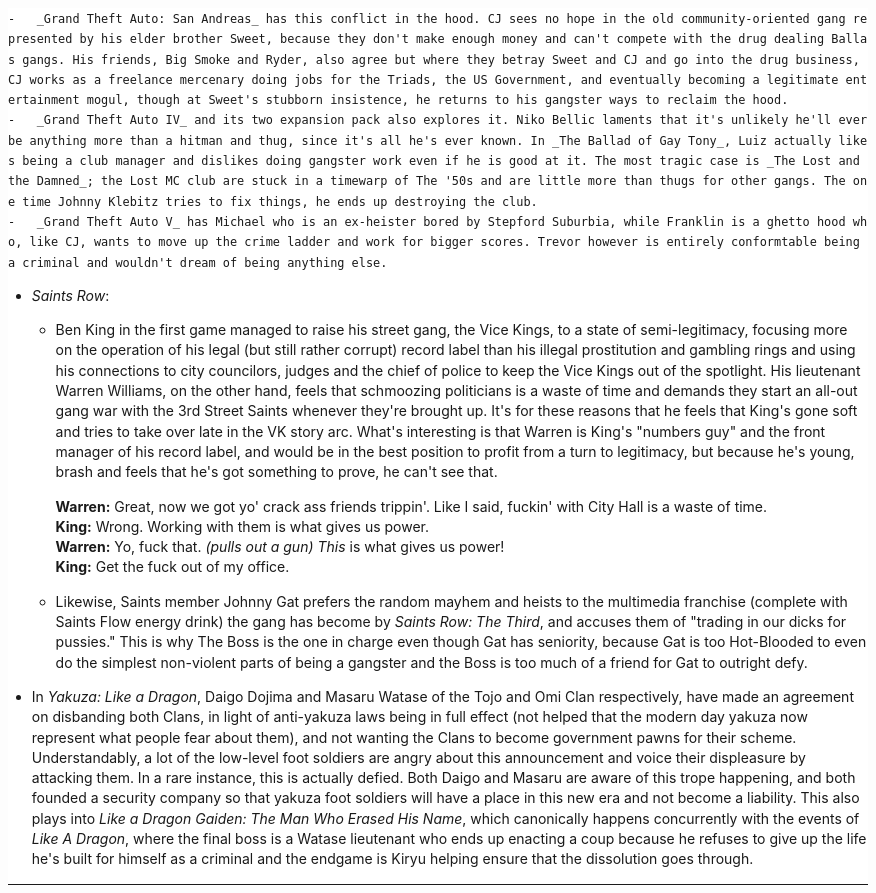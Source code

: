     -   _Grand Theft Auto: San Andreas_ has this conflict in the hood. CJ sees no hope in the old community-oriented gang represented by his elder brother Sweet, because they don't make enough money and can't compete with the drug dealing Ballas gangs. His friends, Big Smoke and Ryder, also agree but where they betray Sweet and CJ and go into the drug business, CJ works as a freelance mercenary doing jobs for the Triads, the US Government, and eventually becoming a legitimate entertainment mogul, though at Sweet's stubborn insistence, he returns to his gangster ways to reclaim the hood.
    -   _Grand Theft Auto IV_ and its two expansion pack also explores it. Niko Bellic laments that it's unlikely he'll ever be anything more than a hitman and thug, since it's all he's ever known. In _The Ballad of Gay Tony_, Luiz actually likes being a club manager and dislikes doing gangster work even if he is good at it. The most tragic case is _The Lost and the Damned_; the Lost MC club are stuck in a timewarp of The '50s and are little more than thugs for other gangs. The one time Johnny Klebitz tries to fix things, he ends up destroying the club.
    -   _Grand Theft Auto V_ has Michael who is an ex-heister bored by Stepford Suburbia, while Franklin is a ghetto hood who, like CJ, wants to move up the crime ladder and work for bigger scores. Trevor however is entirely conformtable being a criminal and wouldn't dream of being anything else.
-   _Saints Row_:
    -   Ben King in the first game managed to raise his street gang, the Vice Kings, to a state of semi-legitimacy, focusing more on the operation of his legal (but still rather corrupt) record label than his illegal prostitution and gambling rings and using his connections to city councilors, judges and the chief of police to keep the Vice Kings out of the spotlight. His lieutenant Warren Williams, on the other hand, feels that schmoozing politicians is a waste of time and demands they start an all-out gang war with the 3rd Street Saints whenever they're brought up. It's for these reasons that he feels that King's gone soft and tries to take over late in the VK story arc. What's interesting is that Warren is King's "numbers guy" and the front manager of his record label, and would be in the best position to profit from a turn to legitimacy, but because he's young, brash and feels that he's got something to prove, he can't see that.
        
        **Warren:** Great, now we got yo' crack ass friends trippin'. Like I said, fuckin' with City Hall is a waste of time.  
        **King:** Wrong. Working with them is what gives us power.  
        **Warren:** Yo, fuck that. _(pulls out a gun)_ _This_ is what gives us power!  
        **King:** Get the fuck out of my office.
        
    -   Likewise, Saints member Johnny Gat prefers the random mayhem and heists to the multimedia franchise (complete with Saints Flow energy drink) the gang has become by _Saints Row: The Third_, and accuses them of "trading in our dicks for pussies." This is why The Boss is the one in charge even though Gat has seniority, because Gat is too Hot-Blooded to even do the simplest non-violent parts of being a gangster and the Boss is too much of a friend for Gat to outright defy.
-   In _Yakuza: Like a Dragon_, Daigo Dojima and Masaru Watase of the Tojo and Omi Clan respectively, have made an agreement on disbanding both Clans, in light of anti-yakuza laws being in full effect (not helped that the modern day yakuza now represent what people fear about them), and not wanting the Clans to become government pawns for their scheme. Understandably, a lot of the low-level foot soldiers are angry about this announcement and voice their displeasure by attacking them. In a rare instance, this is actually defied. Both Daigo and Masaru are aware of this trope happening, and both founded a security company so that yakuza foot soldiers will have a place in this new era and not become a liability. This also plays into _Like a Dragon Gaiden: The Man Who Erased His Name_, which canonically happens concurrently with the events of _Like A Dragon_, where the final boss is a Watase lieutenant who ends up enacting a coup because he refuses to give up the life he's built for himself as a criminal and the endgame is Kiryu helping ensure that the dissolution goes through.

___